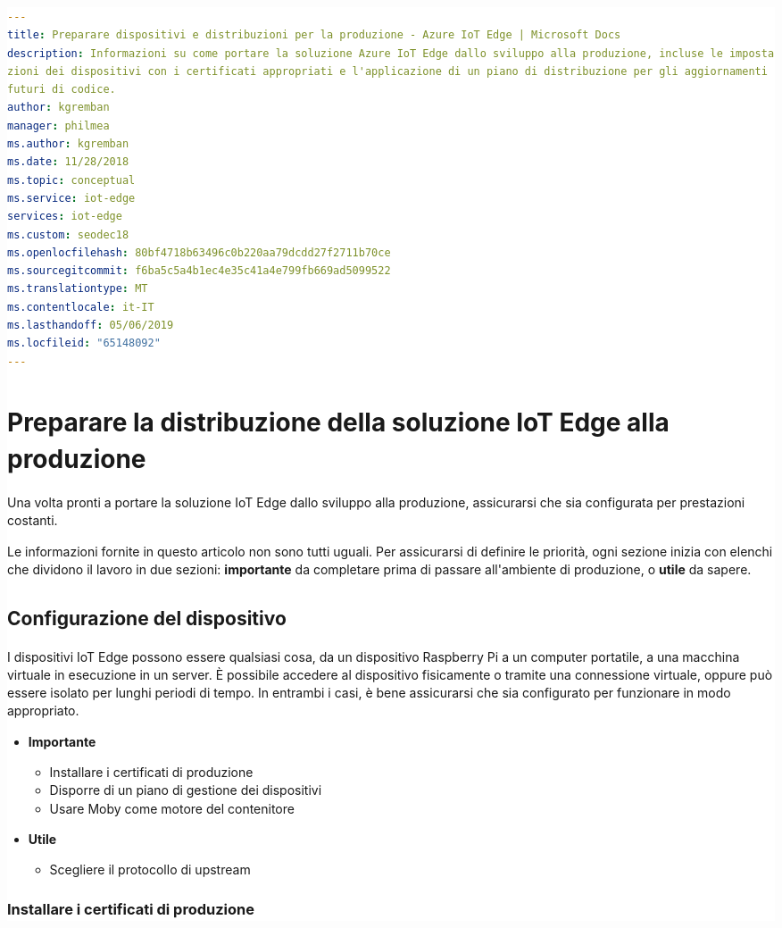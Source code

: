 ```yaml
---
title: Preparare dispositivi e distribuzioni per la produzione - Azure IoT Edge | Microsoft Docs
description: Informazioni su come portare la soluzione Azure IoT Edge dallo sviluppo alla produzione, incluse le impostazioni dei dispositivi con i certificati appropriati e l'applicazione di un piano di distribuzione per gli aggiornamenti futuri di codice.
author: kgremban
manager: philmea
ms.author: kgremban
ms.date: 11/28/2018
ms.topic: conceptual
ms.service: iot-edge
services: iot-edge
ms.custom: seodec18
ms.openlocfilehash: 80bf4718b63496c0b220aa79dcdd27f2711b70ce
ms.sourcegitcommit: f6ba5c5a4b1ec4e35c41a4e799fb669ad5099522
ms.translationtype: MT
ms.contentlocale: it-IT
ms.lasthandoff: 05/06/2019
ms.locfileid: "65148092"
---
```

# <a name="prepare-to-deploy-your-iot-edge-solution-in-production"></a>Preparare la distribuzione della soluzione IoT Edge alla produzione

Una volta pronti a portare la soluzione IoT Edge dallo sviluppo alla produzione, assicurarsi che sia configurata per prestazioni costanti.

Le informazioni fornite in questo articolo non sono tutti uguali. Per assicurarsi di definire le priorità, ogni sezione inizia con elenchi che dividono il lavoro in due sezioni: **importante** da completare prima di passare all'ambiente di produzione, o **utile** da sapere.

## <a name="device-configuration"></a>Configurazione del dispositivo

I dispositivi IoT Edge possono essere qualsiasi cosa, da un dispositivo Raspberry Pi a un computer portatile, a una macchina virtuale in esecuzione in un server. È possibile accedere al dispositivo fisicamente o tramite una connessione virtuale, oppure può essere isolato per lunghi periodi di tempo. In entrambi i casi, è bene assicurarsi che sia configurato per funzionare in modo appropriato. 

* **Importante**
    * Installare i certificati di produzione
    * Disporre di un piano di gestione dei dispositivi
    * Usare Moby come motore del contenitore

* **Utile**
    * Scegliere il protocollo di upstream

### <a name="install-production-certificates"></a>Installare i certificati di produzione
